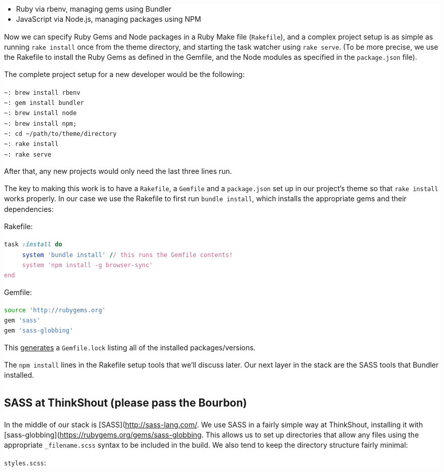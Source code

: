 * Ruby via rbenv, managing gems using Bundler
* JavaScript via Node.js, managing packages using NPM

Now we can specify Ruby Gems and Node packages in a Ruby Make file (`Rakefile`), and a complex project setup is as simple as running `rake install` once from the theme directory, and starting the task watcher using `rake serve`. (To be more precise, we use the Rakefile to install the Ruby Gems as defined in the Gemfile, and the Node modules as specified in the `package.json` file).

The complete project setup for a new developer would be the following:

~~~ html
~: brew install rbenv
~: gem install bundler
~: brew install node
~: brew install npm;
~: cd ~/path/to/theme/directory
~: rake install
~: rake serve
~~~

After that, any new projects would only need the last three lines run.

The key to making this work is to have a `Rakefile`, a `Gemfile` and a `package.json` set up in our project’s theme so that `rake install` works properly. In our case we use the Rakefile to first run `bundle install`, which installs the appropriate gems and their dependencies:

Rakefile:

~~~ ruby
task :install do
     system 'bundle install' // this runs the Gemfile contents!
     system 'npm install -g browser-sync'
end
~~~

Gemfile:

~~~ bash
source 'http://rubygems.org'
gem 'sass'
gem 'sass-globbing'
~~~

This [generates](http://bundler.io/v1.3/rationale.html) a `Gemfile.lock` listing all of the installed packages/versions.

The `npm install` lines in the Rakefile setup tools that we’ll discuss later. Our next layer in the stack are the SASS tools that Bundler installed.

## SASS at ThinkShout (please pass the Bourbon)
In the middle of our stack is [SASS](http://sass-lang.com/. We use SASS in a fairly simple way at ThinkShout, installing it with [sass-globbing](https://rubygems.org/gems/sass-globbing. This allows us to set up directories that allow any files using the appropriate `_filename.scss` syntax to be included in the build. We also tend to keep the directory structure fairly minimal:

`styles.scss`:

